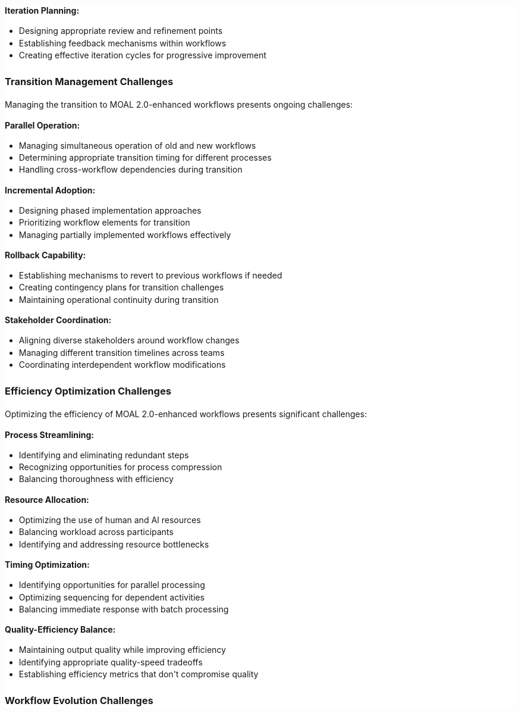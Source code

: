 **Iteration Planning:**
- Designing appropriate review and refinement points
- Establishing feedback mechanisms within workflows
- Creating effective iteration cycles for progressive improvement

### Transition Management Challenges

Managing the transition to MOAL 2.0-enhanced workflows presents ongoing challenges:

**Parallel Operation:**
- Managing simultaneous operation of old and new workflows
- Determining appropriate transition timing for different processes
- Handling cross-workflow dependencies during transition

**Incremental Adoption:**
- Designing phased implementation approaches
- Prioritizing workflow elements for transition
- Managing partially implemented workflows effectively

**Rollback Capability:**
- Establishing mechanisms to revert to previous workflows if needed
- Creating contingency plans for transition challenges
- Maintaining operational continuity during transition

**Stakeholder Coordination:**
- Aligning diverse stakeholders around workflow changes
- Managing different transition timelines across teams
- Coordinating interdependent workflow modifications

### Efficiency Optimization Challenges

Optimizing the efficiency of MOAL 2.0-enhanced workflows presents significant challenges:

**Process Streamlining:**
- Identifying and eliminating redundant steps
- Recognizing opportunities for process compression
- Balancing thoroughness with efficiency

**Resource Allocation:**
- Optimizing the use of human and AI resources
- Balancing workload across participants
- Identifying and addressing resource bottlenecks

**Timing Optimization:**
- Identifying opportunities for parallel processing
- Optimizing sequencing for dependent activities
- Balancing immediate response with batch processing

**Quality-Efficiency Balance:**
- Maintaining output quality while improving efficiency
- Identifying appropriate quality-speed tradeoffs
- Establishing efficiency metrics that don't compromise quality

### Workflow Evolution Challenges
